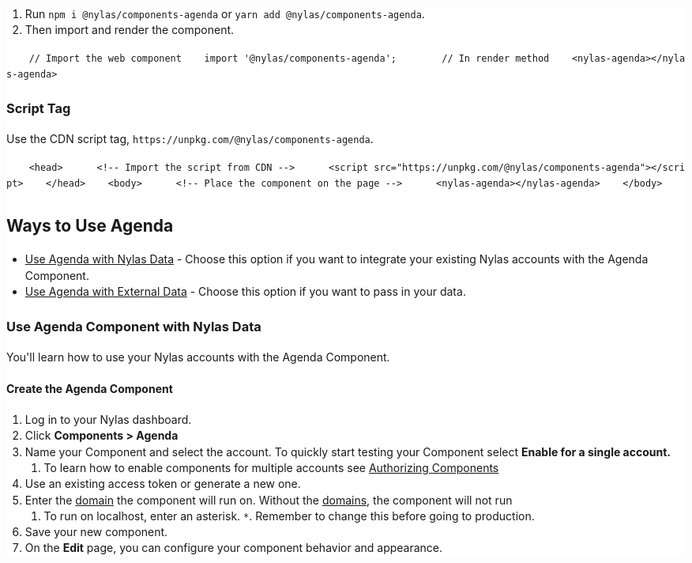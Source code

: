 1.  Run `npm i @nylas/components-agenda` or `yarn add @nylas/components-agenda`.
2.  Then import and render the component.

```
    // Import the web component    import '@nylas/components-agenda';        // In render method    <nylas-agenda></nylas-agenda>      
```

### Script Tag[](https://developer.nylas.com/docs/user-experience/components/agenda-component/#script-tag)

Use the CDN script tag, `https://unpkg.com/@nylas/components-agenda`.

```
    <head>      <!-- Import the script from CDN -->      <script src="https://unpkg.com/@nylas/components-agenda"></script>    </head>    <body>      <!-- Place the component on the page -->      <nylas-agenda></nylas-agenda>    </body>      
```

## Ways to Use Agenda[](https://developer.nylas.com/docs/user-experience/components/agenda-component/#ways-to-use-agenda)

-   [Use Agenda with Nylas Data](https://developer.nylas.com/docs/user-experience/components/agenda-component/#use-agenda-component-with-nylas-data) - Choose this option if you want to integrate your existing Nylas accounts with the Agenda Component.
-   [Use Agenda with External Data](https://developer.nylas.com/docs/user-experience/components/agenda-component/#use-agenda-component-with-external-data) - Choose this option if you want to pass in your data.

### Use Agenda Component with Nylas Data[](https://developer.nylas.com/docs/user-experience/components/agenda-component/#use-agenda-component-with-nylas-data)

You'll learn how to use your Nylas accounts with the Agenda Component.

#### Create the Agenda Component[](https://developer.nylas.com/docs/user-experience/components/agenda-component/#create-the-agenda-component)

1.  Log in to your Nylas dashboard.
2.  Click **Components > Agenda**
3.  Name your Component and select the account. To quickly start testing your Component select **Enable for a single account.**
    1.  To learn how to enable components for multiple accounts see [Authorizing Components](https://developer.nylas.com/docs/user-experience/components/agenda-component/#authorizing-components)
4.  Use an existing access token or generate a new one.
5.  Enter the [domain](https://developer.nylas.com/docs/user-experience/components/agenda-component/#domain-restriction) the component will run on. Without the [domains](https://developer.nylas.com/docs/user-experience/components/agenda-component/#domain-restriction), the component will not run
    1.  To run on localhost, enter an asterisk. `*`. Remember to change this before going to production.
6.  Save your new component.
7.  On the **Edit** page, you can configure your component behavior and appearance.
